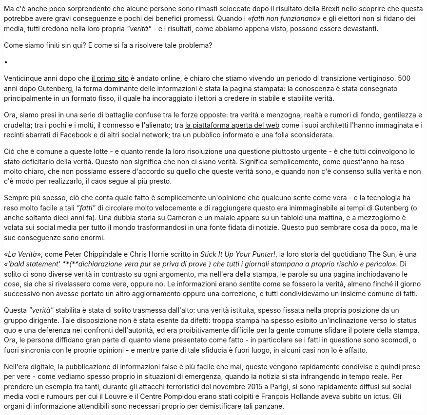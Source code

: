 Ma c'è anche poco sorprendente che alcune persone sono rimasti scioccate dopo il risultato della Brexit nello scoprire che questa potrebbe avere gravi conseguenze e pochi dei benefici promessi. Quando i *«fatti non funzionano»* e gli elettori non si fidano dei media, tutti credono nella loro propria *"verità"* - e i risultati, come abbiamo appena visto, possono essere devastanti.

Come siamo finiti sin qui? E come si fa a risolvere tale problema?

•

Venticinque anni dopo che [il primo sito](http://info.cern.ch/) è andato online, è chiaro che stiamo vivendo un periodo di transizione vertiginoso. 500 anni dopo Gutenberg, la forma dominante delle informazioni è stata la pagina stampata: la conoscenza è stata consegnato principalmente in un formato fisso, il quale ha incoraggiato i lettori a credere in stabile e stabilite verità.

Ora, siamo presi in una serie di battaglie confuse tra le forze opposte: tra verità e menzogna, realtà e rumori di fondo, gentilezza e crudeltà; tra i pochi e i molti, il connesso e l'alienato; tra [la piattaforma aperta del web](https://www.theguardian.com/commentisfree/2016/apr/03/internet-web-politics-money-freedom-state) come i suoi architetti l'hanno immaginata e i recinti sbarrati di Facebook e di altri social network; tra un pubblico informato e una folla sconsiderata.

Ciò che è comune a queste lotte - e quanto rende la loro risoluzione una questione piuttosto urgente - è che tutti coinvolgono lo stato deficitario della verità. Questo non significa che non ci siano verità. Significa semplicemente, come quest'anno ha reso molto chiaro, che non possiamo essere d'accordo su quello che queste verità sono, e quando non c'è consenso sulla verità e non c'è modo per realizzarlo, il caos segue al più presto.

Sempre più spesso, ciò che conta quale fatto è semplicemente un'opinione che qualcuno sente come vera - e la tecnologia ha reso molto facile a tali *”fatti"* di circolare molto velocemente e di raggiungere questo era inimmaginabile ai tempi di Gutenberg (o anche soltanto dieci anni fa). Una dubbia storia su Cameron e un maiale appare su un tabloid una mattina, e a mezzogiorno è volata sui social media per tutto il mondo trasformandosi in una fonte fidata di notizie. Questo può sembrare cosa da poco, ma le sue conseguenze sono enormi.

*«La Verità»*, come Peter Chippindale e Chris Horrie scritto in *Stick It Up Your Punter!*, la loro storia del quotidiano The Sun, è una *«'bald statement' **(**dichiarazione vera pur se priva di prove ) che tutti i giornali stampano a proprio rischio e pericolo»*. Di solito ci sono diverse verità in contrasto su ogni argomento, ma nell'era della stampa, le parole su una pagina inchiodavano le cose, sia che si rivelassero come vere, oppure no. Le informazioni erano sentite come se fossero la verità, almeno finché il giorno successivo non avesse portato un altro aggiornamento oppure una correzione, e tutti condividevamo un insieme comune di fatti.

Questa *"verità"* stabilita è stata di solito trasmessa dall'alto: una verità istituita, spesso fissata nella propria posizione da un gruppo dirigente. Tale disposizione non è stata esente da difetti: troppa stampa ha spesso esibito un'inclinazione verso lo status quo e una deferenza nei confronti dell'autorità, ed era proibitivamente difficile per la gente comune sfidare il potere della stampa. Ora, le persone diffidano gran parte di quanto viene presentato come fatto - in particolare se i fatti in questione sono scomodi, o fuori sincronia con le proprie opinioni - e mentre parte di tale sfiducia è fuori luogo, in alcuni casi non lo è affatto.

Nell'era digitale, la pubblicazione di informazioni false è più facile che mai, queste vengono rapidamente condivise e quindi prese per vere - come vediamo spesso proprio in situazioni di emergenza, quando la notizia si sta infrangendo in tempo reale. Per prendere un esempio tra tanti, durante gli attacchi terroristici del novembre 2015 a Parigi, si sono rapidamente diffusi sui social media voci e rumours per cui il Louvre e il Centre Pompidou erano stati colpiti e François Hollande aveva subito un ictus. Gli organi di informazione attendibili sono necessari proprio per demistificare tali panzane.
